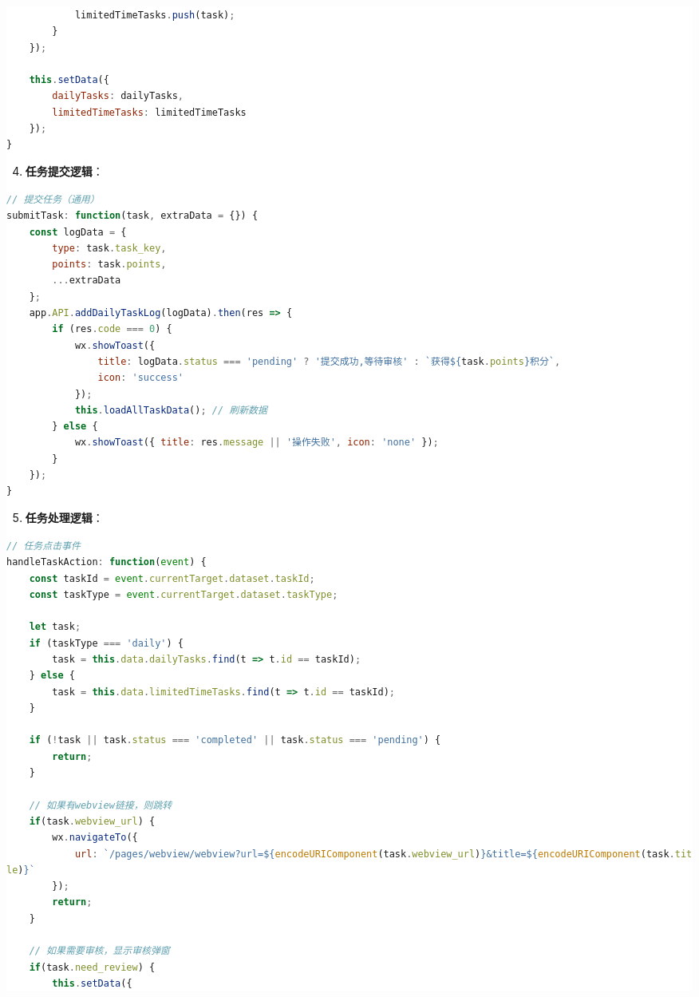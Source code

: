 ```javascript
            limitedTimeTasks.push(task);
        }
    });

    this.setData({
        dailyTasks: dailyTasks,
        limitedTimeTasks: limitedTimeTasks
    });
}
```

4. **任务提交逻辑**：
```javascript
// 提交任务（通用）
submitTask: function(task, extraData = {}) {
    const logData = {
        type: task.task_key,
        points: task.points,
        ...extraData
    };
    app.API.addDailyTaskLog(logData).then(res => {
        if (res.code === 0) {
            wx.showToast({
                title: logData.status === 'pending' ? '提交成功,等待审核' : `获得${task.points}积分`,
                icon: 'success'
            });
            this.loadAllTaskData(); // 刷新数据
        } else {
            wx.showToast({ title: res.message || '操作失败', icon: 'none' });
        }
    });
}
```

5. **任务处理逻辑**：
```javascript
// 任务点击事件
handleTaskAction: function(event) {
    const taskId = event.currentTarget.dataset.taskId;
    const taskType = event.currentTarget.dataset.taskType;
    
    let task;
    if (taskType === 'daily') {
        task = this.data.dailyTasks.find(t => t.id == taskId);
    } else {
        task = this.data.limitedTimeTasks.find(t => t.id == taskId);
    }
    
    if (!task || task.status === 'completed' || task.status === 'pending') {
        return;
    }

    // 如果有webview链接，则跳转
    if(task.webview_url) {
        wx.navigateTo({
            url: `/pages/webview/webview?url=${encodeURIComponent(task.webview_url)}&title=${encodeURIComponent(task.title)}`
        });
        return;
    }

    // 如果需要审核，显示审核弹窗
    if(task.need_review) {
        this.setData({
```